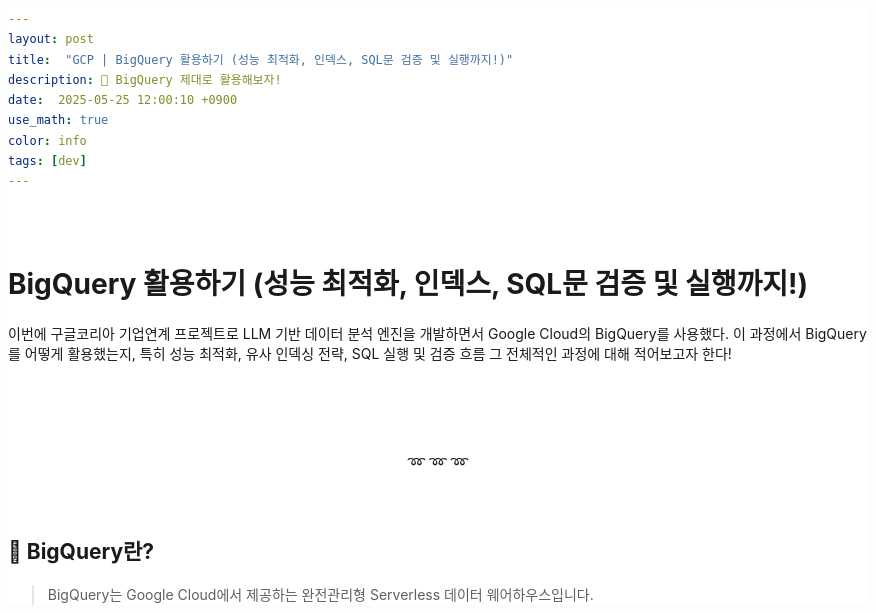 ```yaml
---
layout: post
title:  "GCP | BigQuery 활용하기 (성능 최적화, 인덱스, SQL문 검증 및 실행까지!)"
description: 🚀 BigQuery 제대로 활용해보자!
date:  2025-05-25 12:00:10 +0900
use_math: true
color: info
tags: [dev]
---
```


<script async src="https://pagead2.googlesyndication.com/pagead/js/adsbygoogle.js?client=ca-pub-7280083909521856"
     crossorigin="anonymous"></script>
<ins class="adsbygoogle"
     style="display:block; text-align:center;"
     data-ad-layout="in-article"
     data-ad-format="fluid"
     data-ad-client="ca-pub-7280083909521856"
     data-ad-slot="4964002703"></ins>
<script>
     (adsbygoogle = window.adsbygoogle || []).push({});
</script>

<br/>


# BigQuery 활용하기 (성능 최적화, 인덱스, SQL문 검증 및 실행까지!)

이번에 구글코리아 기업연계 프로젝트로 LLM 기반 데이터 분석 엔진을 개발하면서 Google Cloud의 BigQuery를 사용했다. 이 과정에서 BigQuery를 어떻게 활용했는지, 특히 성능 최적화, 유사 인덱싱 전략, SQL 실행 및 검증 흐름 그 전체적인 과정에 대해 적어보고자 한다!

<br><br><br>

<p align="center">
➿ ➿ ➿
</p>

<br/>

## 📌 BigQuery란?

> BigQuery는 Google Cloud에서 제공하는 완전관리형 Serverless 데이터 웨어하우스입니다.

<p align='center'>
